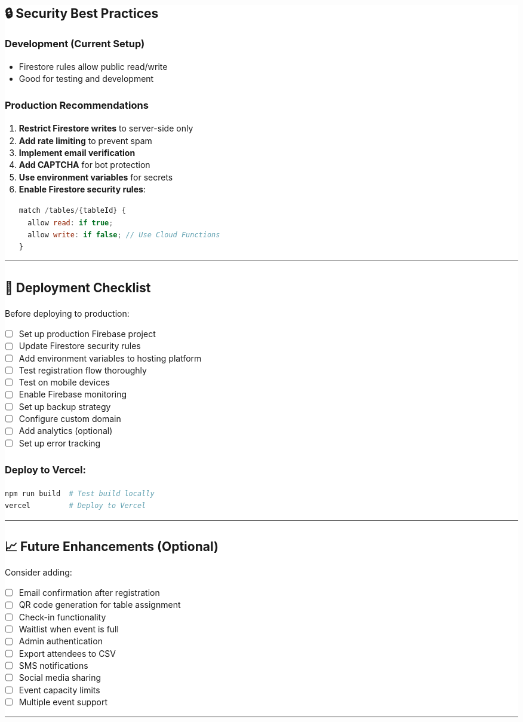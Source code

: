 
## 🔒 Security Best Practices

### Development (Current Setup)
- Firestore rules allow public read/write
- Good for testing and development

### Production Recommendations
1. **Restrict Firestore writes** to server-side only
2. **Add rate limiting** to prevent spam
3. **Implement email verification**
4. **Add CAPTCHA** for bot protection
5. **Use environment variables** for secrets
6. **Enable Firestore security rules**:
   ```javascript
   match /tables/{tableId} {
     allow read: if true;
     allow write: if false; // Use Cloud Functions
   }
   ```

---

## 🚢 Deployment Checklist

Before deploying to production:

- [ ] Set up production Firebase project
- [ ] Update Firestore security rules
- [ ] Add environment variables to hosting platform
- [ ] Test registration flow thoroughly
- [ ] Test on mobile devices
- [ ] Enable Firebase monitoring
- [ ] Set up backup strategy
- [ ] Configure custom domain
- [ ] Add analytics (optional)
- [ ] Set up error tracking

### Deploy to Vercel:
```bash
npm run build  # Test build locally
vercel         # Deploy to Vercel
```

---

## 📈 Future Enhancements (Optional)

Consider adding:
- [ ] Email confirmation after registration
- [ ] QR code generation for table assignment
- [ ] Check-in functionality
- [ ] Waitlist when event is full
- [ ] Admin authentication
- [ ] Export attendees to CSV
- [ ] SMS notifications
- [ ] Social media sharing
- [ ] Event capacity limits
- [ ] Multiple event support

---